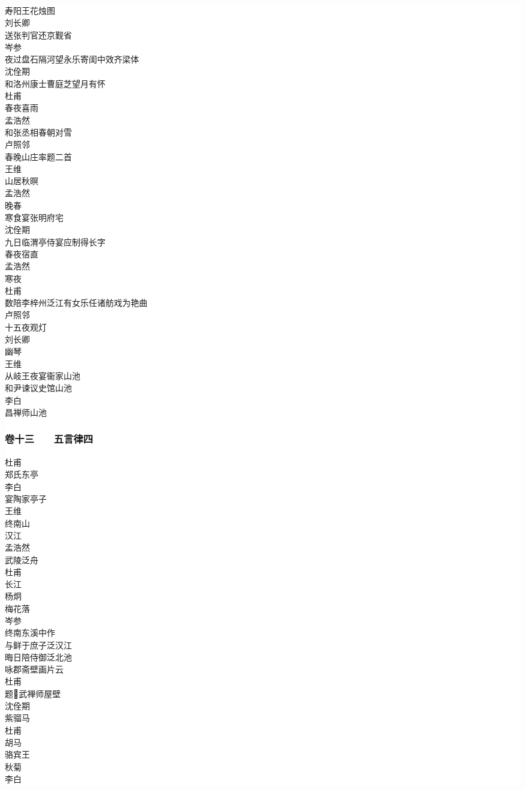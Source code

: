 寿阳王花烛图  
刘长卿  
送张判官还京觐省  
岑参  
夜过盘石隔河望永乐寄闺中效齐梁体  
沈佺期  
和洛州康士曹庭芝望月有怀  
杜甫  
春夜喜雨  
孟浩然  
和张丞相春朝对雪  
卢照邻  
春晚山庄率题二首  
王维  
山居秋暝  
孟浩然  
晚春  
寒食宴张明府宅  
沈佺期  
九日临渭亭侍宴应制得长字  
春夜宿直  
孟浩然  
寒夜  
杜甫  
数陪李梓州泛江有女乐任诸舫戏为艳曲  
卢照邻  
十五夜观灯  
刘长卿  
幽琴  
王维  
从岐王夜宴衞家山池  
和尹谏议史馆山池  
李白  
昌禅师山池  

### 卷十三　　五言律四  

杜甫  
郑氏东亭  
李白  
宴陶家亭子  
王维  
终南山  
汉江  
孟浩然  
武陵泛舟  
杜甫  
长江  
杨炯  
梅花落  
岑参  
终南东溪中作  
与鲜于庶子泛汉江  
晦日陪侍御泛北池  
咏郡斋壁画片云  
杜甫  
题武禅师屋壁  
沈佺期  
紫骝马  
杜甫  
胡马  
骆宾王  
秋菊  
李白  